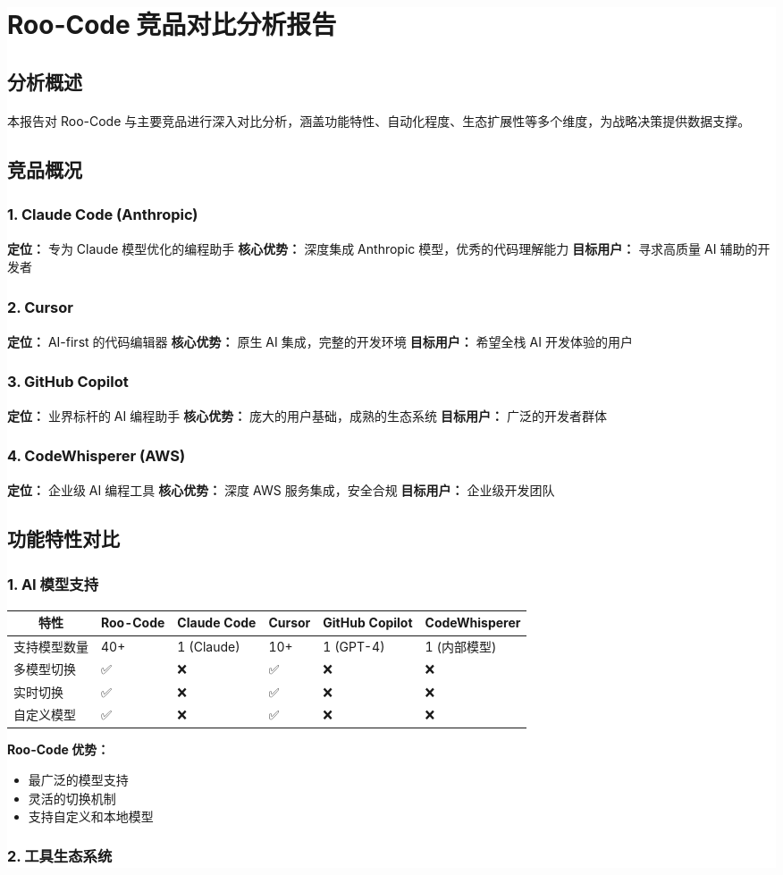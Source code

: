 # Roo-Code 竞品对比分析报告

## 分析概述

本报告对 Roo-Code 与主要竞品进行深入对比分析，涵盖功能特性、自动化程度、生态扩展性等多个维度，为战略决策提供数据支撑。

## 竞品概况

### 1. Claude Code (Anthropic)
**定位：** 专为 Claude 模型优化的编程助手
**核心优势：** 深度集成 Anthropic 模型，优秀的代码理解能力
**目标用户：** 寻求高质量 AI 辅助的开发者

### 2. Cursor
**定位：** AI-first 的代码编辑器
**核心优势：** 原生 AI 集成，完整的开发环境
**目标用户：** 希望全栈 AI 开发体验的用户

### 3. GitHub Copilot
**定位：** 业界标杆的 AI 编程助手
**核心优势：** 庞大的用户基础，成熟的生态系统
**目标用户：** 广泛的开发者群体

### 4. CodeWhisperer (AWS)
**定位：** 企业级 AI 编程工具
**核心优势：** 深度 AWS 服务集成，安全合规
**目标用户：** 企业级开发团队

## 功能特性对比

### 1. AI 模型支持

| 特性 | Roo-Code | Claude Code | Cursor | GitHub Copilot | CodeWhisperer |
|------|----------|-------------|--------|---------------|---------------|
| 支持模型数量 | 40+ | 1 (Claude) | 10+ | 1 (GPT-4) | 1 (内部模型) |
| 多模型切换 | ✅ | ❌ | ✅ | ❌ | ❌ |
| 实时切换 | ✅ | ❌ | ✅ | ❌ | ❌ |
| 自定义模型 | ✅ | ❌ | ✅ | ❌ | ❌ |

**Roo-Code 优势：**
- 最广泛的模型支持
- 灵活的切换机制
- 支持自定义和本地模型

### 2. 工具生态系统
